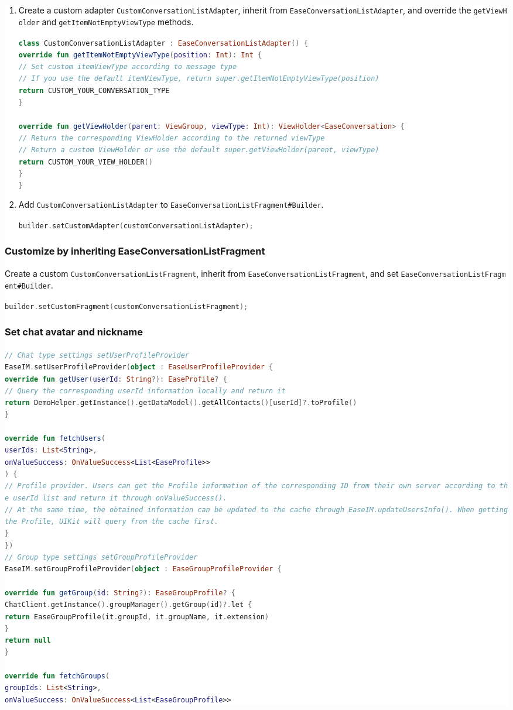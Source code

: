 1. Create a custom adapter `CustomConversationListAdapter`, inherit from `EaseConversationListAdapter`, and override the `getViewHolder` and `getItemNotEmptyViewType` methods.

   ```kotlin
   class CustomConversationListAdapter : EaseConversationListAdapter() {
   override fun getItemNotEmptyViewType(position: Int): Int {
   // Set custom itemViewType according to message type
   // If you use the default itemViewType, return super.getItemNotEmptyViewType(position)
   return CUSTOM_YOUR_CONVERSATION_TYPE
   }
   
   override fun getViewHolder(parent: ViewGroup, viewType: Int): ViewHolder<EaseConversation> {
   // Return the corresponding ViewHolder according to the returned viewType
   // Return a custom ViewHolder or use the default super.getViewHolder(parent, viewType)
   return CUSTOM_YOUR_VIEW_HOLDER()
   }
   }
   ```
   
1. Add `CustomConversationListAdapter` to `EaseConversationListFragment#Builder`.

   ```kotlin
   builder.setCustomAdapter(customConversationListAdapter);
   ```
   
### Customize by inheriting EaseConversationListFragment

Create a custom `CustomConversationListFragment`, inherit from `EaseConversationListFragment`, and set  `EaseConversationListFragment#Builder`.

```kotlin
builder.setCustomFragment(customConversationListFragment);
```

### Set chat avatar and nickname

```kotlin
// Chat type settings setUserProfileProvider
EaseIM.setUserProfileProvider(object : EaseUserProfileProvider {
override fun getUser(userId: String?): EaseProfile? {
// Query the corresponding userId information locally and return it
return DemoHelper.getInstance().getDataModel().getAllContacts()[userId]?.toProfile()
}

override fun fetchUsers(
userIds: List<String>,
onValueSuccess: OnValueSuccess<List<EaseProfile>>
) {
// Profile provider. Users can get the Profile information of the corresponding ID from their own server according to the userId list and return it through onValueSuccess().
// At the same time, the obtained information can be updated to the cache through EaseIM.updateUsersInfo(). When getting the Profile, UIKit will query from the cache first.
}
})
// Group type settings setGroupProfileProvider
EaseIM.setGroupProfileProvider(object : EaseGroupProfileProvider {

override fun getGroup(id: String?): EaseGroupProfile? {
ChatClient.getInstance().groupManager().getGroup(id)?.let {
return EaseGroupProfile(it.groupId, it.groupName, it.extension)
}
return null
}

override fun fetchGroups(
groupIds: List<String>,
onValueSuccess: OnValueSuccess<List<EaseGroupProfile>>
```